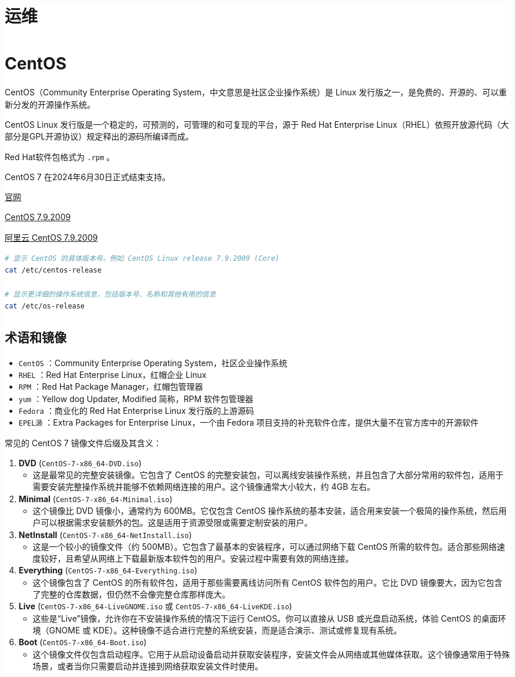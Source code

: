 # 运维



# CentOS

CentOS（Community Enterprise Operating System，中文意思是社区企业操作系统）是 Linux 发行版之一，是免费的、开源的、可以重新分发的开源操作系统。

CentOS Linux 发行版是一个稳定的，可预测的，可管理的和可复现的平台，源于 Red Hat Enterprise Linux（RHEL）依照开放源代码（大部分是GPL开源协议）规定释出的源码所编译而成。

Red Hat软件包格式为 `.rpm` 。

CentOS 7 在2024年6月30日正式结束支持。



[官网](https://www.centos.org/)

[CentOS 7.9.2009](https://vault.centos.org/7.9.2009/isos/x86_64/)

[阿里云 CentOS 7.9.2009](https://mirrors.aliyun.com/centos/7.9.2009/isos/x86_64/)



```sh
# 显示 CentOS 的具体版本号。例如 CentOS Linux release 7.9.2009 (Core)
cat /etc/centos-release

# 显示更详细的操作系统信息，包括版本号、名称和其他有用的信息
cat /etc/os-release
```



## 术语和镜像

* `CentOS` ：Community Enterprise Operating System，社区企业操作系统
* `RHEL` ：Red Hat Enterprise Linux，红帽企业 Linux
* `RPM` ：Red Hat Package Manager，红帽包管理器
* `yum` ：Yellow dog Updater, Modified 简称，RPM 软件包管理器
* `Fedora` ：商业化的 Red Hat Enterprise Linux 发行版的上游源码
* `EPEL源` ：Extra Packages for Enterprise Linux，一个由 Fedora 项目支持的补充软件仓库，提供大量不在官方库中的开源软件



常见的 CentOS 7 镜像文件后缀及其含义：

1. **DVD** (`CentOS-7-x86_64-DVD.iso`)
   - 这是最常见的完整安装镜像。它包含了 CentOS 的完整安装包，可以离线安装操作系统，并且包含了大部分常用的软件包，适用于需要安装完整操作系统并能够不依赖网络连接的用户。这个镜像通常大小较大，约 4GB 左右。
2. **Minimal** (`CentOS-7-x86_64-Minimal.iso`)
   - 这个镜像比 DVD 镜像小，通常约为 600MB。它仅包含 CentOS 操作系统的基本安装，适合用来安装一个极简的操作系统，然后用户可以根据需求安装额外的包。这是适用于资源受限或需要定制安装的用户。
3. **NetInstall** (`CentOS-7-x86_64-NetInstall.iso`)
   - 这是一个较小的镜像文件（约 500MB）。它包含了最基本的安装程序，可以通过网络下载 CentOS 所需的软件包。适合那些网络速度较好，且希望从网络上下载最新版本软件包的用户。安装过程中需要有效的网络连接。
4. **Everything** (`CentOS-7-x86_64-Everything.iso`)
   - 这个镜像包含了 CentOS 的所有软件包，适用于那些需要离线访问所有 CentOS 软件包的用户。它比 DVD 镜像要大，因为它包含了完整的仓库数据，但仍然不会像完整仓库那样庞大。
5. **Live** (`CentOS-7-x86_64-LiveGNOME.iso` 或 `CentOS-7-x86_64-LiveKDE.iso`)
   - 这些是“Live”镜像，允许你在不安装操作系统的情况下运行 CentOS。你可以直接从 USB 或光盘启动系统，体验 CentOS 的桌面环境（GNOME 或 KDE）。这种镜像不适合进行完整的系统安装，而是适合演示、测试或修复现有系统。
6. **Boot** (`CentOS-7-x86_64-Boot.iso`)
   - 这个镜像文件仅包含启动程序。它用于从启动设备启动并获取安装程序，安装文件会从网络或其他媒体获取。这个镜像通常用于特殊场景，或者当你只需要启动并连接到网络获取安装文件时使用。
